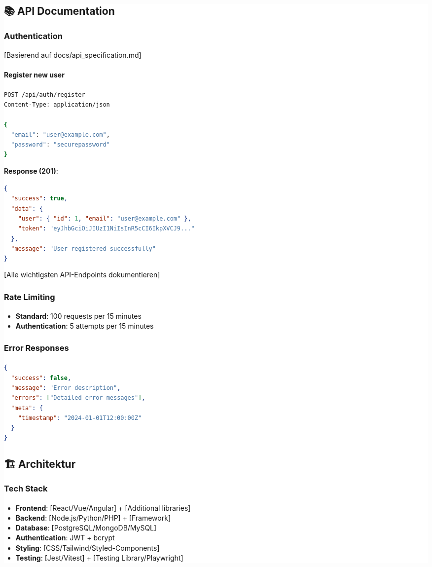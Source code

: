 ## 📚 API Documentation

### Authentication
[Basierend auf docs/api_specification.md]

#### Register new user
```bash
POST /api/auth/register
Content-Type: application/json

{
  "email": "user@example.com",
  "password": "securepassword"
}
```

**Response (201)**:
```json
{
  "success": true,
  "data": {
    "user": { "id": 1, "email": "user@example.com" },
    "token": "eyJhbGciOiJIUzI1NiIsInR5cCI6IkpXVCJ9..."
  },
  "message": "User registered successfully"
}
```

[Alle wichtigsten API-Endpoints dokumentieren]

### Rate Limiting
- **Standard**: 100 requests per 15 minutes
- **Authentication**: 5 attempts per 15 minutes

### Error Responses
```json
{
  "success": false,
  "message": "Error description",
  "errors": ["Detailed error messages"],
  "meta": {
    "timestamp": "2024-01-01T12:00:00Z"
  }
}
```

## 🏗️ Architektur

### Tech Stack
- **Frontend**: [React/Vue/Angular] + [Additional libraries]
- **Backend**: [Node.js/Python/PHP] + [Framework]
- **Database**: [PostgreSQL/MongoDB/MySQL]
- **Authentication**: JWT + bcrypt
- **Styling**: [CSS/Tailwind/Styled-Components]
- **Testing**: [Jest/Vitest] + [Testing Library/Playwright]
